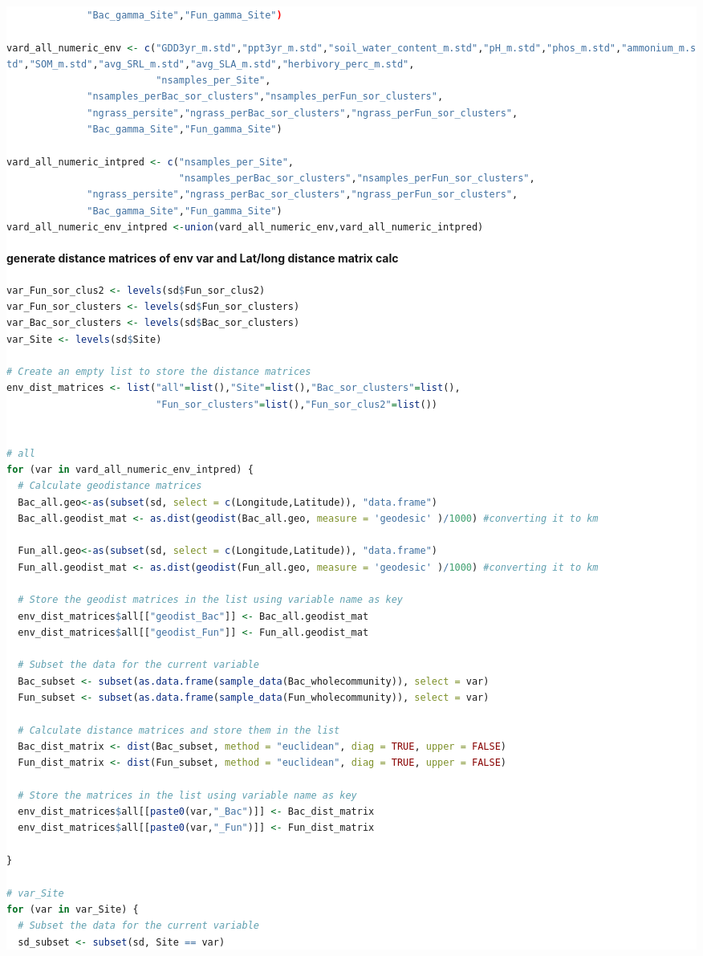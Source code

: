 ```r
              "Bac_gamma_Site","Fun_gamma_Site")

vard_all_numeric_env <- c("GDD3yr_m.std","ppt3yr_m.std","soil_water_content_m.std","pH_m.std","phos_m.std","ammonium_m.std","SOM_m.std","avg_SRL_m.std","avg_SLA_m.std","herbivory_perc_m.std",
                          "nsamples_per_Site",
              "nsamples_perBac_sor_clusters","nsamples_perFun_sor_clusters",
              "ngrass_persite","ngrass_perBac_sor_clusters","ngrass_perFun_sor_clusters",
              "Bac_gamma_Site","Fun_gamma_Site")

vard_all_numeric_intpred <- c("nsamples_per_Site",
                              "nsamples_perBac_sor_clusters","nsamples_perFun_sor_clusters",
              "ngrass_persite","ngrass_perBac_sor_clusters","ngrass_perFun_sor_clusters",
              "Bac_gamma_Site","Fun_gamma_Site")
vard_all_numeric_env_intpred <-union(vard_all_numeric_env,vard_all_numeric_intpred)
```

#### generate distance matrices of env var and Lat/long distance matrix calc


```r
var_Fun_sor_clus2 <- levels(sd$Fun_sor_clus2)
var_Fun_sor_clusters <- levels(sd$Fun_sor_clusters)
var_Bac_sor_clusters <- levels(sd$Bac_sor_clusters)
var_Site <- levels(sd$Site)

# Create an empty list to store the distance matrices
env_dist_matrices <- list("all"=list(),"Site"=list(),"Bac_sor_clusters"=list(),
                          "Fun_sor_clusters"=list(),"Fun_sor_clus2"=list())

  
# all
for (var in vard_all_numeric_env_intpred) {
  # Calculate geodistance matrices 
  Bac_all.geo<-as(subset(sd, select = c(Longitude,Latitude)), "data.frame")
  Bac_all.geodist_mat <- as.dist(geodist(Bac_all.geo, measure = 'geodesic' )/1000) #converting it to km
  
  Fun_all.geo<-as(subset(sd, select = c(Longitude,Latitude)), "data.frame")
  Fun_all.geodist_mat <- as.dist(geodist(Fun_all.geo, measure = 'geodesic' )/1000) #converting it to km
  
  # Store the geodist matrices in the list using variable name as key
  env_dist_matrices$all[["geodist_Bac"]] <- Bac_all.geodist_mat
  env_dist_matrices$all[["geodist_Fun"]] <- Fun_all.geodist_mat

  # Subset the data for the current variable
  Bac_subset <- subset(as.data.frame(sample_data(Bac_wholecommunity)), select = var)
  Fun_subset <- subset(as.data.frame(sample_data(Fun_wholecommunity)), select = var)
  
  # Calculate distance matrices and store them in the list
  Bac_dist_matrix <- dist(Bac_subset, method = "euclidean", diag = TRUE, upper = FALSE)
  Fun_dist_matrix <- dist(Fun_subset, method = "euclidean", diag = TRUE, upper = FALSE)
  
  # Store the matrices in the list using variable name as key
  env_dist_matrices$all[[paste0(var,"_Bac")]] <- Bac_dist_matrix
  env_dist_matrices$all[[paste0(var,"_Fun")]] <- Fun_dist_matrix

}

# var_Site
for (var in var_Site) {
  # Subset the data for the current variable
  sd_subset <- subset(sd, Site == var)
```
